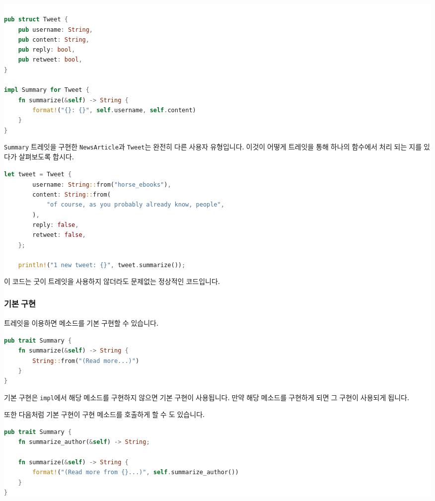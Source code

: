 ```rust

pub struct Tweet {
    pub username: String,
    pub content: String,
    pub reply: bool,
    pub retweet: bool,
}

impl Summary for Tweet {
    fn summarize(&self) -> String {
        format!("{}: {}", self.username, self.content)
    }
}
```

`Summary` 트레잇을 구현한 `NewsArticle`과 `Tweet`는 완전히 다른 사용자 유형입니다. 이것이 어떻게 트레잇을 통해 하나의 함수에서 처리 되는 지를 있다가 살펴보도록 합시다.

```rust
let tweet = Tweet {
        username: String::from("horse_ebooks"),
        content: String::from(
            "of course, as you probably already know, people",
        ),
        reply: false,
        retweet: false,
    };

    println!("1 new tweet: {}", tweet.summarize());
```

이 코드는 굿이 트레잇을 사용하지 않더라도 문제없는 정상적인 코드입니다.

### 기본 구현
트레잇을 이용하면 메소드를 기본 구현할 수 있습니다.

```rust
pub trait Summary {
    fn summarize(&self) -> String {
        String::from("(Read more...)")
    }
}
```

기본 구현은 `impl`에서 해당 메소드를 구현하지 않으면 기본 구현이 사용됩니다. 만약 해당 메소드를 구현하게 되면 그 구현이 사용되게 됩니다.

또한 다음처럼 기본 구현이 구현 메소드를 호출하게 할 수 도 있습니다.

```rust
pub trait Summary {
    fn summarize_author(&self) -> String;

    fn summarize(&self) -> String {
        format!("(Read more from {}...)", self.summarize_author())
    }
}
```
